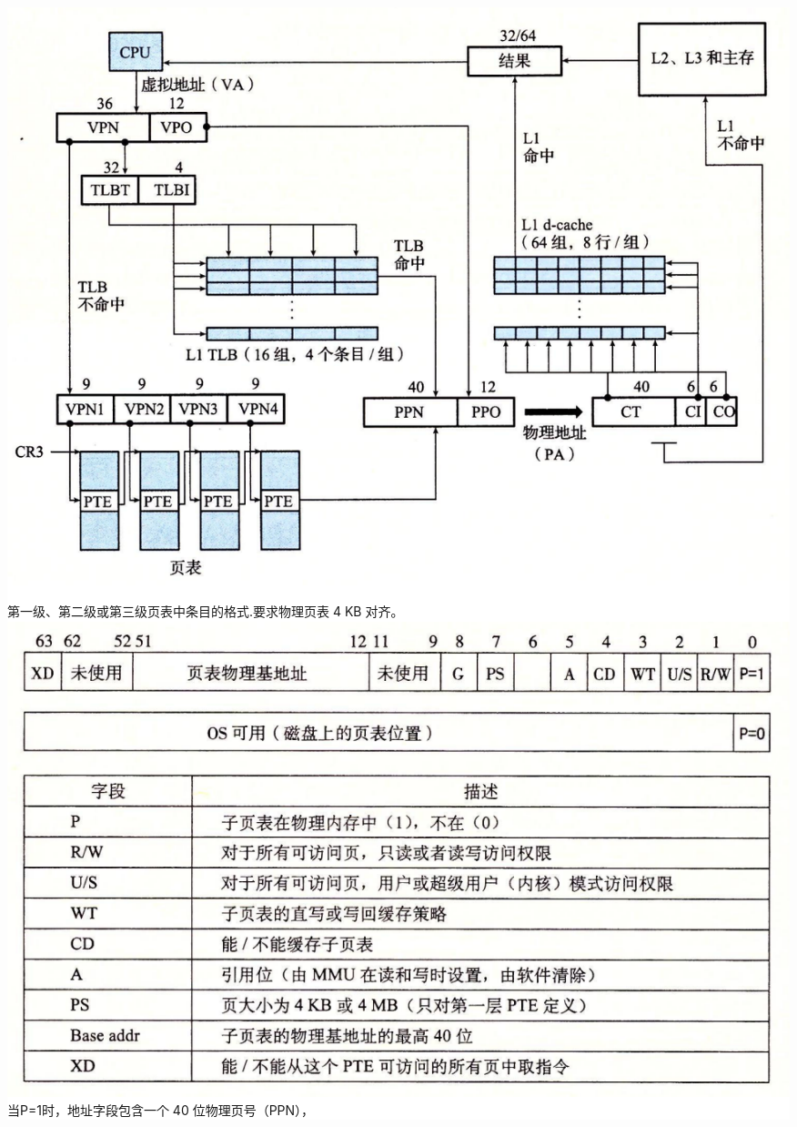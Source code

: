 ![img_26.png](img_26.png)

第一级、第二级或第三级页表中条目的格式.要求物理页表 4 KB 对齐。
![img_27.png](img_27.png)
当P=1时，地址字段包含一个 40 位物理页号（PPN），